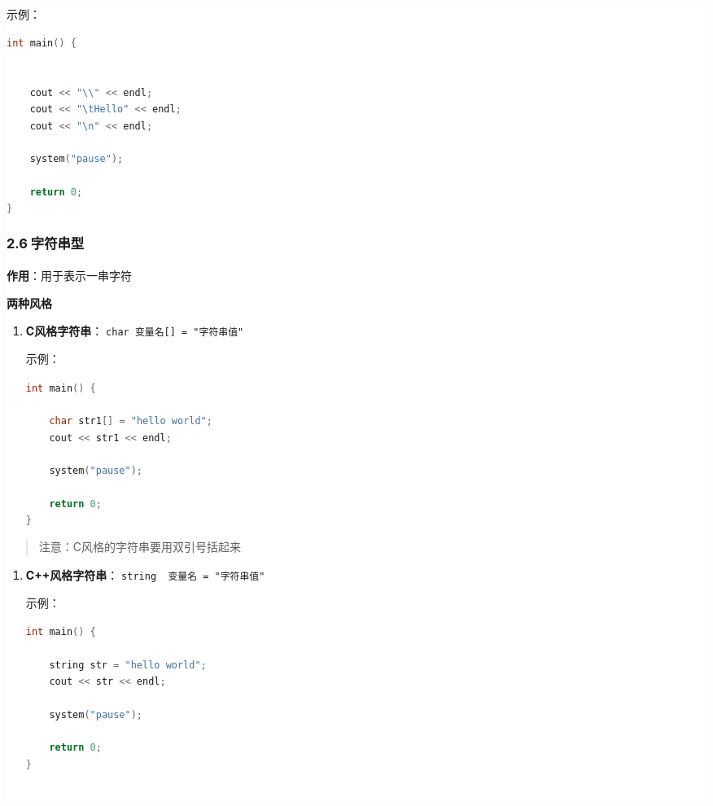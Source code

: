 示例：

```C++
int main() {


    cout << "\\" << endl;
    cout << "\tHello" << endl;
    cout << "\n" << endl;

    system("pause");

    return 0;
}
```

### 2.6 字符串型

**作用**：用于表示一串字符

**两种风格**

1. **C风格字符串**： `char 变量名[] = "字符串值"`
   
   示例：
   
   ```C++
   int main() {
   
       char str1[] = "hello world";
       cout << str1 << endl;
   
       system("pause");
   
       return 0;
   }
   ```

> 注意：C风格的字符串要用双引号括起来

1. **C++风格字符串**：  `string  变量名 = "字符串值"`
   
   示例：
   
   ```C++
   int main() {
   
       string str = "hello world";
       cout << str << endl;
   
       system("pause");
   
       return 0;
   }
   ```
   
   ​

